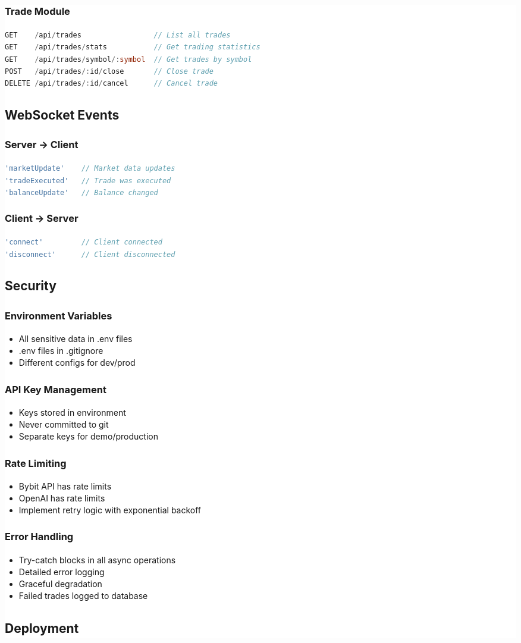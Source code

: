### Trade Module
```typescript
GET    /api/trades                 // List all trades
GET    /api/trades/stats           // Get trading statistics
GET    /api/trades/symbol/:symbol  // Get trades by symbol
POST   /api/trades/:id/close       // Close trade
DELETE /api/trades/:id/cancel      // Cancel trade
```

## WebSocket Events

### Server → Client
```typescript
'marketUpdate'    // Market data updates
'tradeExecuted'   // Trade was executed
'balanceUpdate'   // Balance changed
```

### Client → Server
```typescript
'connect'         // Client connected
'disconnect'      // Client disconnected
```

## Security

### Environment Variables
- All sensitive data in .env files
- .env files in .gitignore
- Different configs for dev/prod

### API Key Management
- Keys stored in environment
- Never committed to git
- Separate keys for demo/production

### Rate Limiting
- Bybit API has rate limits
- OpenAI has rate limits
- Implement retry logic with exponential backoff

### Error Handling
- Try-catch blocks in all async operations
- Detailed error logging
- Graceful degradation
- Failed trades logged to database

## Deployment
